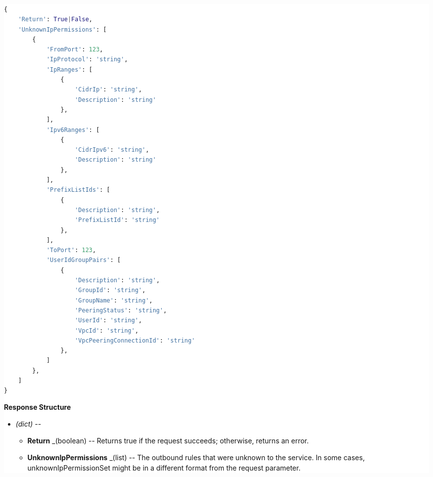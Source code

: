 ```py
{
    'Return': True|False,
    'UnknownIpPermissions': [
        {
            'FromPort': 123,
            'IpProtocol': 'string',
            'IpRanges': [
                {
                    'CidrIp': 'string',
                    'Description': 'string'
                },
            ],
            'Ipv6Ranges': [
                {
                    'CidrIpv6': 'string',
                    'Description': 'string'
                },
            ],
            'PrefixListIds': [
                {
                    'Description': 'string',
                    'PrefixListId': 'string'
                },
            ],
            'ToPort': 123,
            'UserIdGroupPairs': [
                {
                    'Description': 'string',
                    'GroupId': 'string',
                    'GroupName': 'string',
                    'PeeringStatus': 'string',
                    'UserId': 'string',
                    'VpcId': 'string',
                    'VpcPeeringConnectionId': 'string'
                },
            ]
        },
    ]
}
```


**Response Structure**

*   _(dict) --_

    *   **Return** _(boolean) --
        Returns true if the request succeeds; otherwise, returns an error.

    *   **UnknownIpPermissions** _(list) --
        The outbound rules that were unknown to the service. In some cases, unknownIpPermissionSet might be in a different format from the request parameter.
